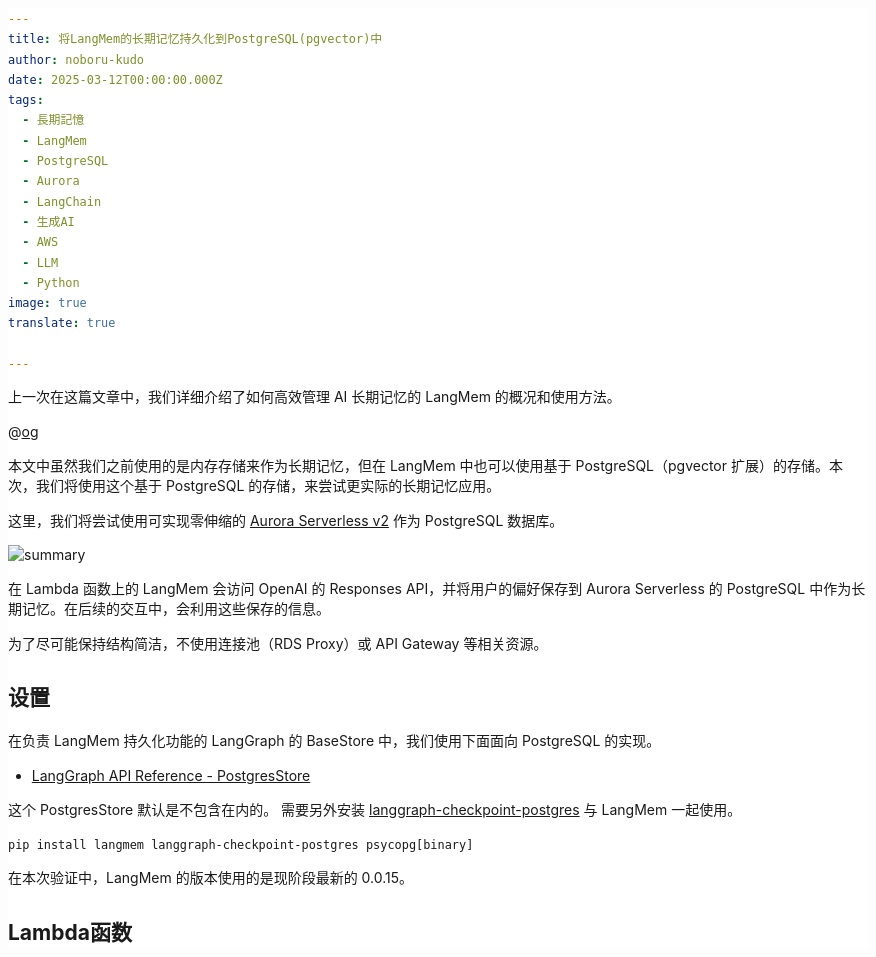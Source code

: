 ```yaml
---
title: 将LangMem的长期记忆持久化到PostgreSQL(pgvector)中
author: noboru-kudo
date: 2025-03-12T00:00:00.000Z
tags:
  - 長期記憶
  - LangMem
  - PostgreSQL
  - Aurora
  - LangChain
  - 生成AI
  - AWS
  - LLM
  - Python
image: true
translate: true

---
```


上一次在这篇文章中，我们详细介绍了如何高效管理 AI 长期记忆的 LangMem 的概况和使用方法。

@[og](/blogs/2025/02/26/langmem-intro/)

本文中虽然我们之前使用的是内存存储来作为长期记忆，但在 LangMem 中也可以使用基于 PostgreSQL（pgvector 扩展）的存储。本次，我们将使用这个基于 PostgreSQL 的存储，来尝试更实际的长期记忆应用。

这里，我们将尝试使用可实现零伸缩的 [Aurora Serverless v2](https://aws.amazon.com/jp/rds/aurora/serverless/) 作为 PostgreSQL 数据库。

![summary](https://i.gyazo.com/2595e6174d36cb5a0ebe3eae96ab01df.png)

在 Lambda 函数上的 LangMem 会访问 OpenAI 的 Responses API，并将用户的偏好保存到 Aurora Serverless 的 PostgreSQL 中作为长期记忆。在后续的交互中，会利用这些保存的信息。

为了尽可能保持结构简洁，不使用连接池（RDS Proxy）或 API Gateway 等相关资源。

## 设置

在负责 LangMem 持久化功能的 LangGraph 的 BaseStore 中，我们使用下面面向 PostgreSQL 的实现。

- [LangGraph API Reference - PostgresStore](https://langchain-ai.github.io/langgraph/reference/store/#langgraph.store.postgres.PostgresStore)

这个 PostgresStore 默认是不包含在内的。
需要另外安装 [langgraph-checkpoint-postgres](https://pypi.org/project/langgraph-checkpoint-postgres/) 与 LangMem 一起使用。

```shell
pip install langmem langgraph-checkpoint-postgres psycopg[binary]
```

在本次验证中，LangMem 的版本使用的是现阶段最新的 0.0.15。

## Lambda函数


[^1]: 在零伸缩情况下，PostgreSQL 的连接可能需要超过10秒。